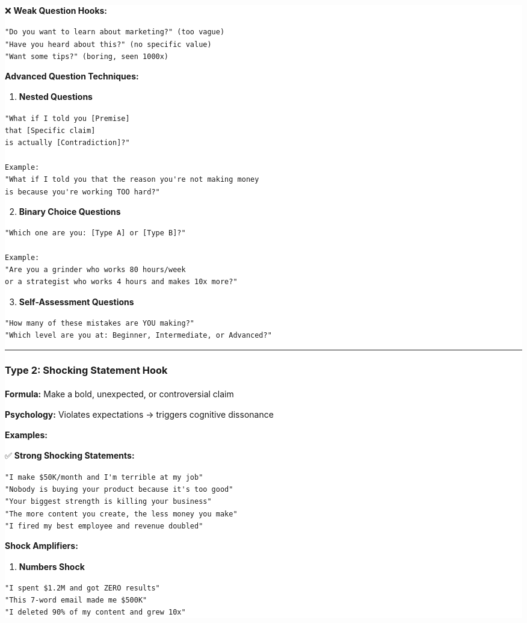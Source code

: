 ❌ **Weak Question Hooks:**
```
"Do you want to learn about marketing?" (too vague)
"Have you heard about this?" (no specific value)
"Want some tips?" (boring, seen 1000x)
```

**Advanced Question Techniques:**

1. **Nested Questions**
```
"What if I told you [Premise]
that [Specific claim]
is actually [Contradiction]?"

Example:
"What if I told you that the reason you're not making money
is because you're working TOO hard?"
```

2. **Binary Choice Questions**
```
"Which one are you: [Type A] or [Type B]?"

Example:
"Are you a grinder who works 80 hours/week
or a strategist who works 4 hours and makes 10x more?"
```

3. **Self-Assessment Questions**
```
"How many of these mistakes are YOU making?"
"Which level are you at: Beginner, Intermediate, or Advanced?"
```

---

### Type 2: Shocking Statement Hook

**Formula:** Make a bold, unexpected, or controversial claim

**Psychology:** Violates expectations → triggers cognitive dissonance

**Examples:**

✅ **Strong Shocking Statements:**
```
"I make $50K/month and I'm terrible at my job"
"Nobody is buying your product because it's too good"
"Your biggest strength is killing your business"
"The more content you create, the less money you make"
"I fired my best employee and revenue doubled"
```

**Shock Amplifiers:**

1. **Numbers Shock**
```
"I spent $1.2M and got ZERO results"
"This 7-word email made me $500K"
"I deleted 90% of my content and grew 10x"
```
